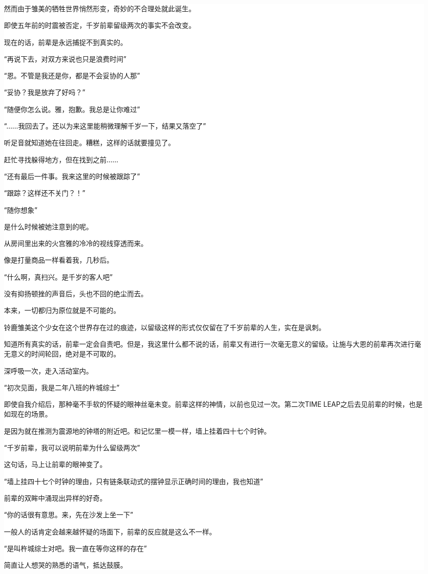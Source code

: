 然而由于雏美的牺牲世界悄然形变，奇妙的不合理处就此诞生。

即使五年前的时震被否定，千岁前辈留级两次的事实不会改变。

现在的话，前辈是永远捕捉不到真实的。

“再说下去，对双方来说也只是浪费时间”

“恩。不管是我还是你，都是不会妥协的人那”

“妥协？我是放弃了好吗？”

“随便你怎么说。雅，抱歉。我总是让你难过”

“……我回去了。还以为来这里能稍微理解千岁一下，结果又落空了”

听足音就知道她在往回走。糟糕，这样的话就要撞见了。

赶忙寻找躲得地方，但在找到之前……

“还有最后一件事。我来这里的时候被跟踪了”

“跟踪？这样还不关门？！”

“随你想象”

是什么时候被她注意到的呢。

从房间里出来的火宫雅的冷冷的视线穿透而来。

像是打量商品一样看着我，几秒后。

“什么啊，真扫兴。是千岁的客人吧”

没有抑扬顿挫的声音后，头也不回的绝尘而去。

本来，一切都归为原位就是不可能的。

铃鹿雏美这个少女在这个世界存在过的痕迹，以留级这样的形式仅仅留在了千岁前辈的人生，实在是讽刺。

知道所有真实的话，前辈一定会自责吧。但是，我这里什么都不说的话，前辈又有进行一次毫无意义的留级。让施与大恩的前辈再次进行毫无意义的时间轮回，绝对是不可取的。

深呼吸一次，走入活动室内。

“初次见面，我是二年八班的杵城综士”

即使自我介绍后，那种毫不手软的怀疑的眼神丝毫未变。前辈这样的神情，以前也见过一次。第二次TIME LEAP之后去见前辈的时候，也是如现在的场景。

是因为就在推测为震源地的钟塔的附近吧。和记忆里一模一样，墙上挂着四十七个时钟。

“千岁前辈，我可以说明前辈为什么留级两次”

这句话，马上让前辈的眼神变了。

“墙上挂四十七个时钟的理由，只有链条联动式的摆钟显示正确时间的理由，我也知道”

前辈的双眸中涌现出异样的好奇。

“你的话很有意思。来，先在沙发上坐一下”

一般人的话肯定会越来越怀疑的场面下，前辈的反应就是这么不一样。

“是叫杵城综士对吧。我一直在等你这样的存在”

简直让人想哭的熟悉的语气，抵达鼓膜。
